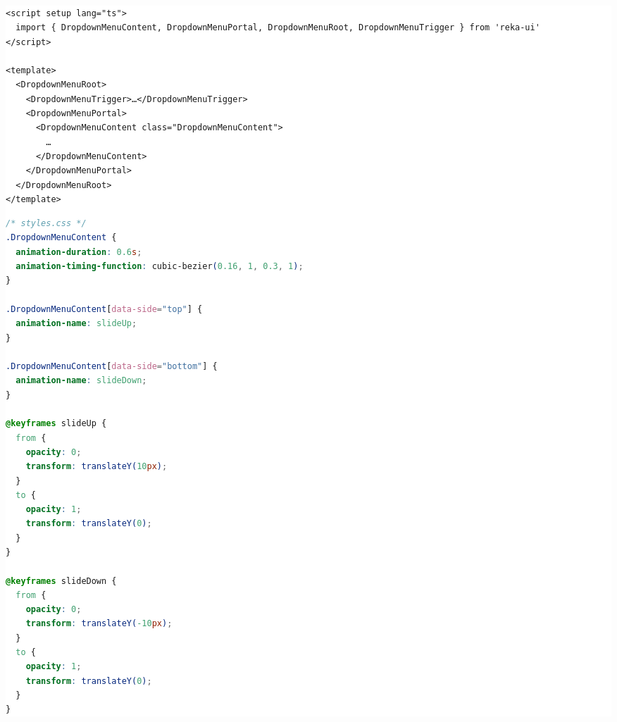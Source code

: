 ```vue
<script setup lang="ts">
  import { DropdownMenuContent, DropdownMenuPortal, DropdownMenuRoot, DropdownMenuTrigger } from 'reka-ui'
</script>

<template>
  <DropdownMenuRoot>
    <DropdownMenuTrigger>…</DropdownMenuTrigger>
    <DropdownMenuPortal>
      <DropdownMenuContent class="DropdownMenuContent">
        …
      </DropdownMenuContent>
    </DropdownMenuPortal>
  </DropdownMenuRoot>
</template>
```

```css
/* styles.css */
.DropdownMenuContent {
  animation-duration: 0.6s;
  animation-timing-function: cubic-bezier(0.16, 1, 0.3, 1);
}

.DropdownMenuContent[data-side="top"] {
  animation-name: slideUp;
}

.DropdownMenuContent[data-side="bottom"] {
  animation-name: slideDown;
}

@keyframes slideUp {
  from {
    opacity: 0;
    transform: translateY(10px);
  }
  to {
    opacity: 1;
    transform: translateY(0);
  }
}

@keyframes slideDown {
  from {
    opacity: 0;
    transform: translateY(-10px);
  }
  to {
    opacity: 1;
    transform: translateY(0);
  }
}
```
